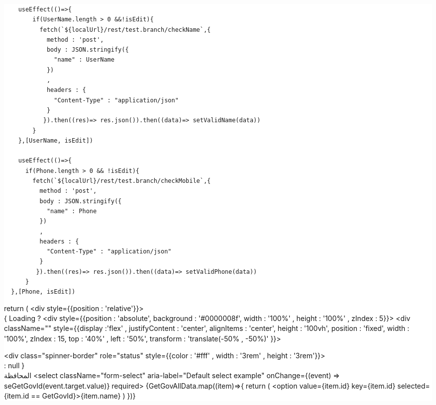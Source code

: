 

        useEffect(()=>{
            if(UserName.length > 0 &&!isEdit){
              fetch(`${localUrl}/rest/test.branch/checkName`,{
                method : 'post',
                body : JSON.stringify({
                  "name" : UserName
                })
                ,
                headers : {
                  "Content-Type" : "application/json"
                }
               }).then((res)=> res.json()).then((data)=> setValidName(data))
            }
        },[UserName, isEdit])

        useEffect(()=>{
          if(Phone.length > 0 && !isEdit){
            fetch(`${localUrl}/rest/test.branch/checkMobile`,{
              method : 'post',
              body : JSON.stringify({
                "name" : Phone
              })
              ,
              headers : {
                "Content-Type" : "application/json"
              }
             }).then((res)=> res.json()).then((data)=> setValidPhone(data))
          }
      },[Phone, isEdit])

return (
    <div style={{position : 'relative'}}>  
        {
          Loading ? 
          <div style={{position : 'absolute', background : '#0000008f', width : '100%' , height : '100%' , zIndex : 5}}>
                <div className="" style={{display :'flex' , justifyContent : 'center',
                 alignItems : 'center', height : '100vh', position : 'fixed', width : '100%', zIndex : 15,
                 top : '40%' , left : '50%', transform : 'translate(-50% , -50%)'
                 }}>
                  <div class="text-center">
                    <div class="spinner-border" role="status" style={{color : '#fff' , width : '3rem' , height : '3rem'}}>
                    </div>
                  </div>
                </div>
            </div>
           : 
           null
          }
        <form onSubmit={sendData}>
					<div className="container-xxl">
					<div className="row dashboard-input row-gap-4 pt-5">
						<div className="col-12 col-md-6">
							<label for="exampleFormControlInput1" className="form-label">المحافظة </label>
							<select className="form-select" aria-label="Default select example"  onChange={(event) => seGetGovId(event.target.value)} required>
								{GetGovAllData.map((item)=>{
									return (
											<option value={item.id}  key={item.id} selected={item.id == GetGovId}>{item.name}</option>
											)
								})}
							</select>